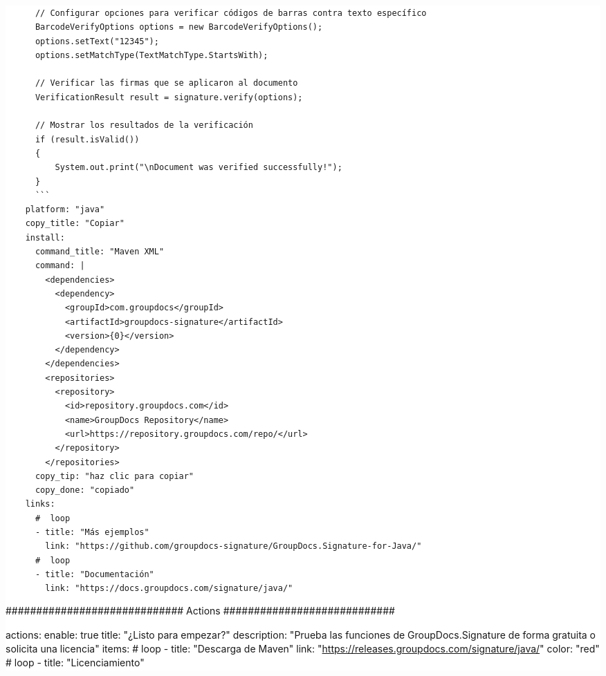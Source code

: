           // Configurar opciones para verificar códigos de barras contra texto específico
          BarcodeVerifyOptions options = new BarcodeVerifyOptions();
          options.setText("12345");
          options.setMatchType(TextMatchType.StartsWith);

          // Verificar las firmas que se aplicaron al documento
          VerificationResult result = signature.verify(options);

          // Mostrar los resultados de la verificación
          if (result.isValid())
          {
              System.out.print("\nDocument was verified successfully!");
          }
          ```
        platform: "java"
        copy_title: "Copiar"
        install:
          command_title: "Maven XML"
          command: |
            <dependencies>
              <dependency>
                <groupId>com.groupdocs</groupId>
                <artifactId>groupdocs-signature</artifactId>
                <version>{0}</version>
              </dependency>
            </dependencies>
            <repositories>
              <repository>
                <id>repository.groupdocs.com</id>
                <name>GroupDocs Repository</name>
                <url>https://repository.groupdocs.com/repo/</url>
              </repository>
            </repositories>
          copy_tip: "haz clic para copiar"
          copy_done: "copiado"
        links:
          #  loop
          - title: "Más ejemplos"
            link: "https://github.com/groupdocs-signature/GroupDocs.Signature-for-Java/"
          #  loop
          - title: "Documentación"
            link: "https://docs.groupdocs.com/signature/java/"
            

            


############################# Actions ############################

actions:
  enable: true
  title: "¿Listo para empezar?"
  description: "Prueba las funciones de GroupDocs.Signature de forma gratuita o solicita una licencia"
  items:
    #  loop
    - title: "Descarga de Maven"
      link: "https://releases.groupdocs.com/signature/java/"
      color: "red"
        #  loop
    - title: "Licenciamiento"